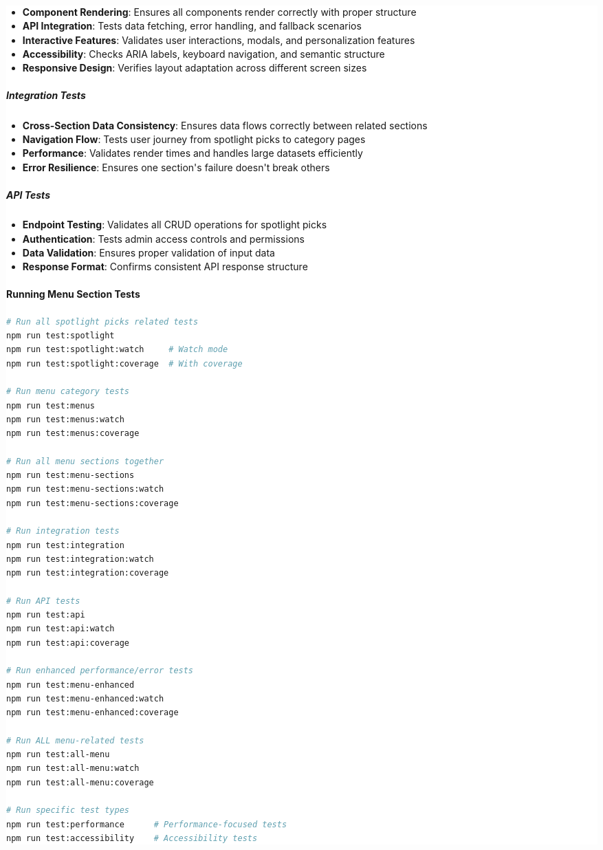 - **Component Rendering**: Ensures all components render correctly with proper structure
- **API Integration**: Tests data fetching, error handling, and fallback scenarios
- **Interactive Features**: Validates user interactions, modals, and personalization features
- **Accessibility**: Checks ARIA labels, keyboard navigation, and semantic structure
- **Responsive Design**: Verifies layout adaptation across different screen sizes

##### Integration Tests

- **Cross-Section Data Consistency**: Ensures data flows correctly between related sections
- **Navigation Flow**: Tests user journey from spotlight picks to category pages
- **Performance**: Validates render times and handles large datasets efficiently
- **Error Resilience**: Ensures one section's failure doesn't break others

##### API Tests

- **Endpoint Testing**: Validates all CRUD operations for spotlight picks
- **Authentication**: Tests admin access controls and permissions
- **Data Validation**: Ensures proper validation of input data
- **Response Format**: Confirms consistent API response structure

#### Running Menu Section Tests

```bash
# Run all spotlight picks related tests
npm run test:spotlight
npm run test:spotlight:watch     # Watch mode
npm run test:spotlight:coverage  # With coverage

# Run menu category tests
npm run test:menus
npm run test:menus:watch
npm run test:menus:coverage

# Run all menu sections together
npm run test:menu-sections
npm run test:menu-sections:watch
npm run test:menu-sections:coverage

# Run integration tests
npm run test:integration
npm run test:integration:watch
npm run test:integration:coverage

# Run API tests
npm run test:api
npm run test:api:watch
npm run test:api:coverage

# Run enhanced performance/error tests
npm run test:menu-enhanced
npm run test:menu-enhanced:watch
npm run test:menu-enhanced:coverage

# Run ALL menu-related tests
npm run test:all-menu
npm run test:all-menu:watch
npm run test:all-menu:coverage

# Run specific test types
npm run test:performance      # Performance-focused tests
npm run test:accessibility    # Accessibility tests
```
